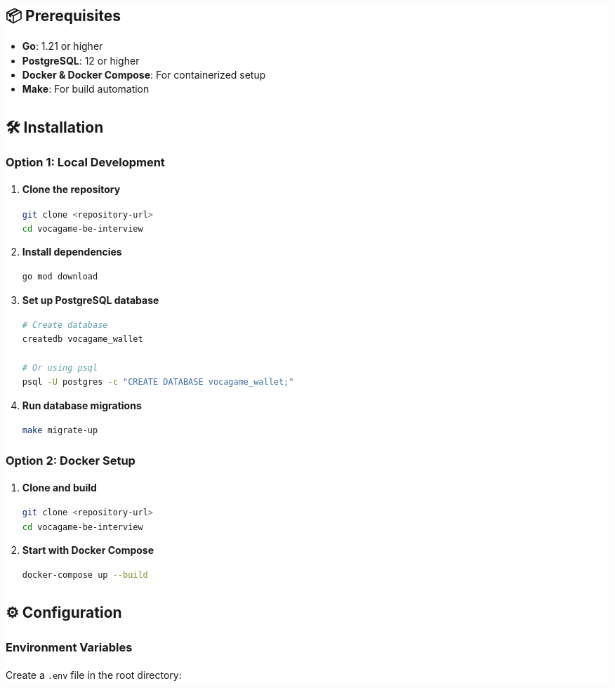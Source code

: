 ## 📦 Prerequisites

- **Go**: 1.21 or higher
- **PostgreSQL**: 12 or higher
- **Docker & Docker Compose**: For containerized setup
- **Make**: For build automation

## 🛠️ Installation

### Option 1: Local Development

1. **Clone the repository**
   ```bash
   git clone <repository-url>
   cd vocagame-be-interview
   ```

2. **Install dependencies**
   ```bash
   go mod download
   ```

3. **Set up PostgreSQL database**
   ```bash
   # Create database
   createdb vocagame_wallet

   # Or using psql
   psql -U postgres -c "CREATE DATABASE vocagame_wallet;"
   ```

4. **Run database migrations**
   ```bash
   make migrate-up
   ```

### Option 2: Docker Setup

1. **Clone and build**
   ```bash
   git clone <repository-url>
   cd vocagame-be-interview
   ```

2. **Start with Docker Compose**
   ```bash
   docker-compose up --build
   ```

## ⚙️ Configuration

### Environment Variables

Create a `.env` file in the root directory:
